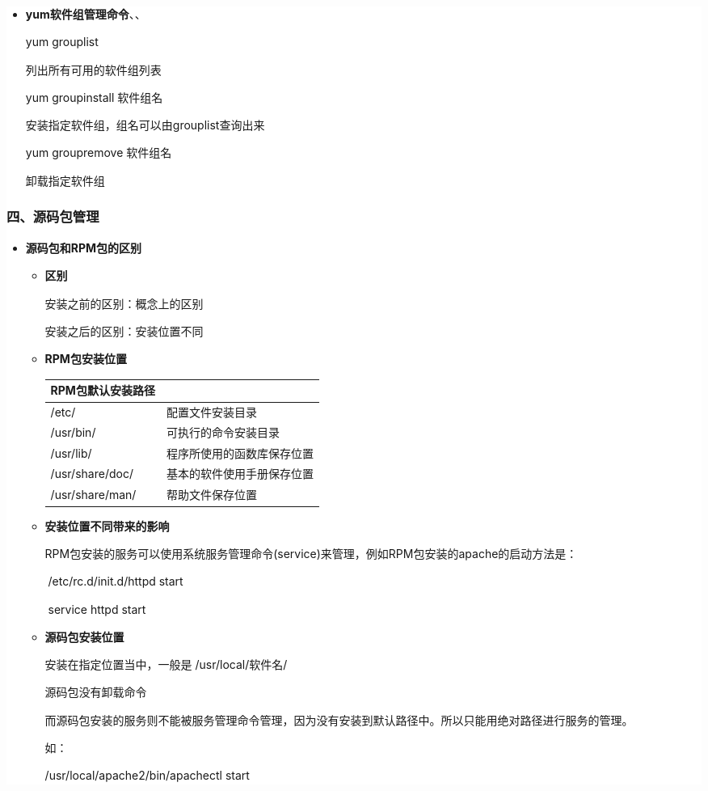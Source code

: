   - **yum软件组管理命令**、、

    yum	grouplist

    列出所有可用的软件组列表

    

    yum	groupinstall	软件组名

    安装指定软件组，组名可以由grouplist查询出来

    

    yum	groupremove	软件组名

    卸载指定软件组

### 四、源码包管理

- **源码包和RPM包的区别**

  - **区别**

    安装之前的区别：概念上的区别

    安装之后的区别：安装位置不同

  - **RPM包安装位置**

    | RPM包默认安装路径 |                            |
    | ----------------- | -------------------------- |
    | /etc/             | 配置文件安装目录           |
    | /usr/bin/         | 可执行的命令安装目录       |
    | /usr/lib/         | 程序所使用的函数库保存位置 |
    | /usr/share/doc/   | 基本的软件使用手册保存位置 |
    | /usr/share/man/   | 帮助文件保存位置           |

  - **安装位置不同带来的影响**

    RPM包安装的服务可以使用系统服务管理命令(service)来管理，例如RPM包安装的apache的启动方法是：

    ​	/etc/rc.d/init.d/httpd start

    ​	service httpd start

  - **源码包安装位置**

    安装在指定位置当中，一般是	/usr/local/软件名/

    

    源码包没有卸载命令

    

    而源码包安装的服务则不能被服务管理命令管理，因为没有安装到默认路径中。所以只能用绝对路径进行服务的管理。

    如：

    /usr/local/apache2/bin/apachectl start
